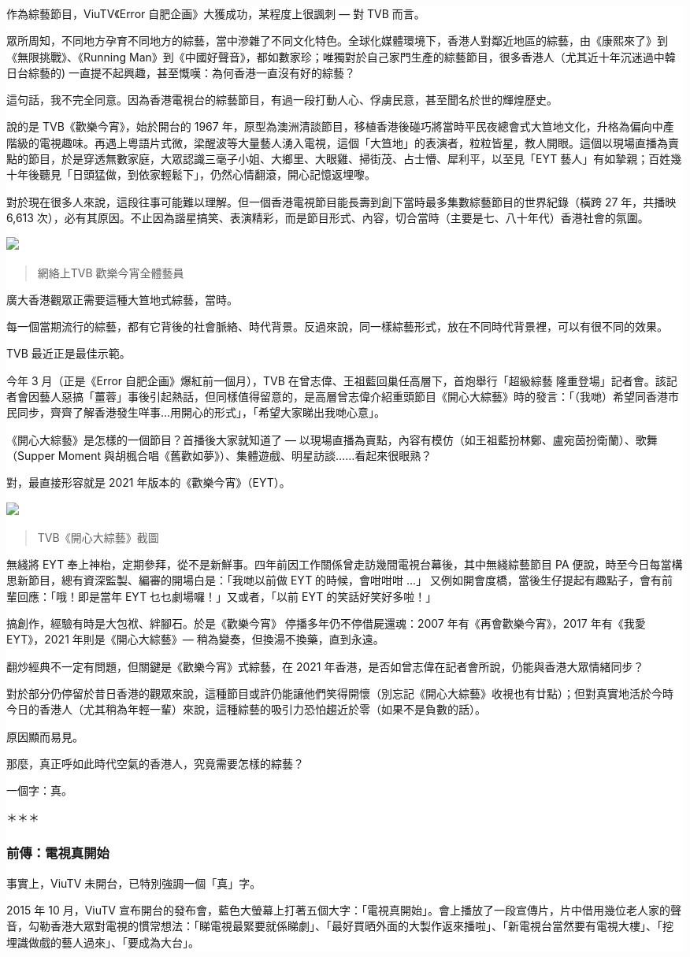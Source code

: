 作為綜藝節目，ViuTV《Error 自肥企画》大獲成功，某程度上很諷刺 — 對 TVB 而言。

眾所周知，不同地方孕育不同地方的綜藝，當中滲雜了不同文化特色。全球化媒體環境下，香港人對鄰近地區的綜藝，由《康熙來了》到《無限挑戰》、《Running Man》到《中國好聲音》，都如數家珍；唯獨對於自己家門生產的綜藝節目，很多香港人（尤其近十年沉迷過中韓日台綜藝的) 一直提不起興趣，甚至慨嘆：為何香港一直沒有好的綜藝？

這句話，我不完全同意。因為香港電視台的綜藝節目，有過一段打動人心、俘虜民意，甚至聞名於世的輝煌歷史。

說的是 TVB《歡樂今宵》，始於開台的 1967 年，原型為澳洲清談節目，移植香港後碰巧將當時平民夜總會式大笪地文化，升格為偏向中產階級的電視趣味。再遇上粵語片式微，梁醒波等大量藝人湧入電視，這個「大笪地」的表演者，粒粒皆星，教人開眼。這個以現場直播為賣點的節目，於是穿透無數家庭，大眾認識三毫子小姐、大鄉里、大眼雞、掃街茂、占士懵、犀利平，以至見「EYT 藝人」有如摯親；百姓幾十年後聽見「日頭猛做，到依家輕鬆下」，仍然心情翻滾，開心記憶返埋嚟。

對於現在很多人來說，這段往事可能難以理解。但一個香港電視節目能長壽到創下當時最多集數綜藝節目的世界紀錄（橫跨 27 年，共播映 6,613 次），必有其原因。不止因為諧星搞笑、表演精彩，而是節目形式、內容，切合當時（主要是七、八十年代）香港社會的氛圍。

![](http://web.archive.org/web/2021im_/https://assets.thestandnews.com/media/photos/E7B6B2E7B5A1E4B88ATVB20E6ADA1E6A882E4BB8AE5AEB5E585A8E9AB94E8979DE593A1_xyNra2o.jpg)
> 網絡上TVB 歡樂今宵全體藝員

廣大香港觀眾正需要這種大笪地式綜藝，當時。

每一個當期流行的綜藝，都有它背後的社會脈絡、時代背景。反過來說，同一樣綜藝形式，放在不同時代背景裡，可以有很不同的效果。

TVB 最近正是最佳示範。

今年 3 月（正是《Error 自肥企画》爆紅前一個月），TVB 在曾志偉、王祖藍回巢任高層下，首炮舉行「超級綜藝 隆重登場」記者會。該記者會因藝人惡搞「薑蓉」事後引起熱話，但同樣值得留意的，是高層曾志偉介紹重頭節目《開心大綜藝》時的發言：「（我哋）希望同香港市民同步，齊齊了解香港發生咩事…用開心的形式」，「希望大家睇出我哋心意」。

《開心大綜藝》是怎樣的一個節目？首播後大家就知道了 — 以現場直播為賣點，內容有模仿（如王祖藍扮林鄭、盧宛茵扮衛蘭）、歌舞（Supper Moment 與胡楓合唱《舊歡如夢》）、集體遊戲、明星訪談……看起來很眼熟？

對，最直接形容就是 2021 年版本的《歡樂今宵》（EYT）。

![](http://web.archive.org/web/2021im_/https://assets.thestandnews.com/media/photos/0_44Btr.png)
> TVB《開心大綜藝》截圖

無綫將 EYT 奉上神枱，定期參拜，從不是新鮮事。四年前因工作關係曾走訪幾間電視台幕後，其中無綫綜藝節目 PA 便說，時至今日每當構思新節目，總有資深監製、編審的開場白是：「我哋以前做 EYT 的時候，會咁咁咁 …」 又例如開會度橋，當後生仔提起有趣點子，會有前輩回應：「哦！即是當年 EYT 乜乜劇場囉！」又或者，「以前 EYT 的笑話好笑好多啦！」

搞創作，經驗有時是大包袱、絆腳石。於是《歡樂今宵》 停播多年仍不停借屍還魂：2007 年有《再會歡樂今宵》，2017 年有《我愛 EYT》，2021 年則是《開心大綜藝》— 稍為變奏，但換湯不換藥，直到永遠。

翻炒經典不一定有問題，但關鍵是《歡樂今宵》式綜藝，在 2021 年香港，是否如曾志偉在記者會所說，仍能與香港大眾情緒同步？

對於部分仍停留於昔日香港的觀眾來說，這種節目或許仍能讓他們笑得開懷（別忘記《開心大綜藝》收視也有廿點）；但對真實地活於今時今日的香港人（尤其稍為年輕一輩）來說，這種綜藝的吸引力恐怕趨近於零（如果不是負數的話）。

原因顯而易見。

那麼，真正呼如此時代空氣的香港人，究竟需要怎樣的綜藝？

一個字：真。

＊＊＊

### **前傳：電視真開始**

事實上，ViuTV 未開台，已特別強調一個「真」字。

2015 年 10 月，ViuTV 宣布開台的發布會，藍色大螢幕上打著五個大字：「電視真開始」。會上播放了一段宣傳片，片中借用幾位老人家的聲音，勾勒香港大眾對電視的慣常想法：「睇電視最緊要就係睇劇」、「最好買晒外面的大製作返來播啦」、「新電視台當然要有電視大樓」、「挖埋識做戲的藝人過來」、「要成為大台」。

